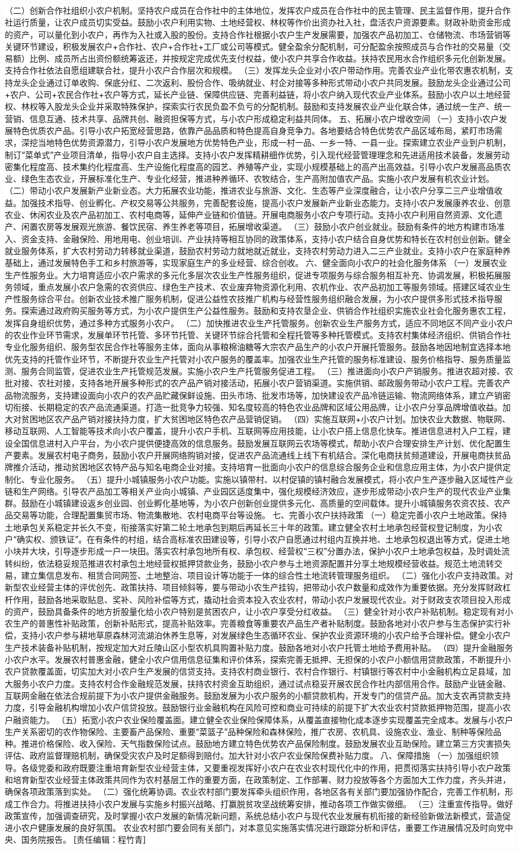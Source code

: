 （二）创新合作社组织小农户机制。坚持农户成员在合作社中的主体地位，发挥农户成员在合作社中的民主管理、民主监督作用，提升合作社运行质量，让农户成员切实受益。鼓励小农户利用实物、土地经营权、林权等作价出资办社入社，盘活农户资源要素。财政补助资金形成的资产，可以量化到小农户，再作为入社或入股的股份。支持合作社根据小农户生产发展需要，加强农产品初加工、仓储物流、市场营销等关键环节建设，积极发展农户+合作社、农户+合作社+工厂或公司等模式。健全盈余分配机制，可分配盈余按照成员与合作社的交易量（交易额）比例、成员所占出资份额统筹返还，并按规定完成优先支付权益，使小农户共享合作收益。扶持农民用水合作组织多元化创新发展。支持合作社依法自愿组建联合社，提升小农户合作层次和规模。
（三）发挥龙头企业对小农户带动作用。完善农业产业化带农惠农机制，支持龙头企业通过订单收购、保底分红、二次返利、股份合作、吸纳就业、村企对接等多种形式带动小农户共同发展。鼓励龙头企业通过公司+农户、公司+农民合作社+农户等方式，延长产业链、保障供应链、完善利益链，将小农户纳入现代农业产业体系。鼓励小农户以土地经营权、林权等入股龙头企业并采取特殊保护，探索实行农民负盈不负亏的分配机制。鼓励和支持发展农业产业化联合体，通过统一生产、统一营销、信息互通、技术共享、品牌共创、融资担保等方式，与小农户形成稳定利益共同体。
五、拓展小农户增收空间
（一）支持小农户发展特色优质农产品。引导小农户拓宽经营思路，依靠产品品质和特色提高自身竞争力。各地要结合特色优势农产品区域布局，紧盯市场需求，深挖当地特色优势资源潜力，引导小农户发展地方优势特色产业，形成一村一品、一乡一特、一县一业。探索建立农业产业到户机制，制订“菜单式”产业项目清单，指导小农户自主选择。支持小农户发挥精耕细作优势，引入现代经营管理理念和先进适用技术装备，发展劳动密集化程度高、技术集约化程度高、生产设施化程度高的园艺、养殖等产业，实现小规模基础上的高产出高效益。引导小农户发展高品质农业、绿色生态农业，开展标准化生产、专业化经营，推进种养循环、农牧结合，生产高附加值农产品。实施小农户发展有机农业计划。
（二）带动小农户发展新产业新业态。大力拓展农业功能，推进农业与旅游、文化、生态等产业深度融合，让小农户分享二三产业增值收益。加强技术指导、创业孵化、产权交易等公共服务，完善配套设施，提高小农户发展新产业新业态能力。支持小农户发展康养农业、创意农业、休闲农业及农产品初加工、农村电商等，延伸产业链和价值链。开展电商服务小农户专项行动。支持小农户利用自然资源、文化遗产、闲置农房等发展观光旅游、餐饮民宿、养生养老等项目，拓展增收渠道。
（三）鼓励小农户创业就业。鼓励有条件的地方构建市场准入、资金支持、金融保险、用地用电、创业培训、产业扶持等相互协同的政策体系，支持小农户结合自身优势和特长在农村创业创新。健全就业服务体系，扩大农村劳动力转移就业渠道，鼓励农村劳动力就地就近就业，支持农村劳动力进入二三产业就业。支持小农户在家庭种养基础上，通过发展特色手工和乡村旅游等，实现家庭生产的多业经营、综合创收。
六、健全面向小农户的社会化服务体系
（一）发展农业生产性服务业。大力培育适应小农户需求的多元化多层次农业生产性服务组织，促进专项服务与综合服务相互补充、协调发展，积极拓展服务领域，重点发展小农户急需的农资供应、绿色生产技术、农业废弃物资源化利用、农机作业、农产品初加工等服务领域。搭建区域农业生产性服务综合平台。创新农业技术推广服务机制，促进公益性农技推广机构与经营性服务组织融合发展，为小农户提供多形式技术指导服务。探索通过政府购买服务等方式，为小农户提供生产公益性服务。鼓励和支持农垦企业、供销合作社组织实施农业社会化服务惠农工程，发挥自身组织优势，通过多种方式服务小农户。
（二）加快推进农业生产托管服务。创新农业生产服务方式，适应不同地区不同产业小农户的农业作业环节需求，发展单环节托管、多环节托管、关键环节综合托管和全程托管等多种托管模式。支持农村集体经济组织、供销合作社专业化服务组织、服务型农民合作社等服务主体，面向从事粮棉油糖等大宗农产品生产的小农户开展托管服务。鼓励各地因地制宜选择本地优先支持的托管作业环节，不断提升农业生产托管对小农户服务的覆盖率。加强农业生产托管的服务标准建设、服务价格指导、服务质量监测、服务合同监管，促进农业生产托管规范发展。实施小农户生产托管服务促进工程。
（三）推进面向小农户产销服务。推进农超对接、农批对接、农社对接，支持各地开展多种形式的农产品产销对接活动，拓展小农户营销渠道。实施供销、邮政服务带动小农户工程。完善农产品物流服务，支持建设面向小农户的农产品贮藏保鲜设施、田头市场、批发市场等，加快建设农产品冷链运输、物流网络体系，建立产销密切衔接、长期稳定的农产品流通渠道。打造一批竞争力较强、知名度较高的特色农业品牌和区域公用品牌，让小农户分享品牌增值收益。加大对贫困地区农产品产销对接扶持力度，扩大贫困地区特色农产品营销促销。
（四）实施互联网+小农户计划。加快农业大数据、物联网、移动互联网、人工智能等技术向小农户覆盖，提升小农户手机、互联网等应用技能，让小农户搭上信息化快车。推进信息进村入户工程，建设全国信息进村入户平台，为小农户提供便捷高效的信息服务。鼓励发展互联网云农场等模式，帮助小农户合理安排生产计划、优化配置生产要素。发展农村电子商务，鼓励小农户开展网络购销对接，促进农产品流通线上线下有机结合。深化电商扶贫频道建设，开展电商扶贫品牌推介活动，推动贫困地区农特产品与知名电商企业对接。支持培育一批面向小农户的信息综合服务企业和信息应用主体，为小农户提供定制化、专业化服务。
（五）提升小城镇服务小农户功能。实施以镇带村、以村促镇的镇村融合发展模式，将小农户生产逐步融入区域性产业链和生产网络。引导农产品加工等相关产业向小城镇、产业园区适度集中，强化规模经济效应，逐步形成带动小农户生产的现代农业产业集群。鼓励在小城镇建设返乡创业园、创业孵化基地等，为小农户创新创业提供多元化、高质量的空间载体。提升小城镇服务农资农技、农产品交易等功能，合理配置集贸市场、物流集散地、农村电商平台等设施。
七、完善小农户扶持政策
（一）稳定完善小农户土地政策。保持土地承包关系稳定并长久不变，衔接落实好第二轮土地承包到期后再延长三十年的政策。建立健全农村土地承包经营权登记制度，为小农户“确实权、颁铁证”。在有条件的村组，结合高标准农田建设等，引导小农户自愿通过村组内互换并地、土地承包权退出等方式，促进土地小块并大块，引导逐步形成一户一块田。落实农村承包地所有权、承包权、经营权“三权”分置办法，保护小农户土地承包权益，及时调处流转纠纷，依法稳妥规范推进农村承包土地经营权抵押贷款业务，鼓励小农户参与土地资源配置并分享土地规模经营收益。规范土地流转交易，建立集信息发布、租赁合同网签、土地整治、项目设计等功能于一体的综合性土地流转管理服务组织。
（二）强化小农户支持政策。对新型农业经营主体的评优创先、政策扶持、项目倾斜等，要与带动小农生产挂钩，把带动小农户数量和成效作为重要依据。充分发挥财政杠杆作用，鼓励各地采取贴息、奖补、风险补偿等方式，撬动社会资本投入农业农村，带动小农户发展现代农业。对于财政支农项目投入形成的资产，鼓励具备条件的地方折股量化给小农户特别是贫困农户，让小农户享受分红收益。
（三）健全针对小农户补贴机制。稳定现有对小农生产的普惠性补贴政策，创新补贴形式，提高补贴效率。完善粮食等重要农产品生产者补贴制度。鼓励各地对小农户参与生态保护实行补偿，支持小农户参与耕地草原森林河流湖泊休养生息等，对发展绿色生态循环农业、保护农业资源环境的小农户给予合理补偿。健全小农户生产技术装备补贴机制，按规定加大对丘陵山区小型农机具购置补贴力度。鼓励各地对小农户托管土地给予费用补贴。
（四）提升金融服务小农户水平。发展农村普惠金融，健全小农户信用信息征集和评价体系，探索完善无抵押、无担保的小农户小额信用贷款政策，不断提升小农户贷款覆盖面，切实加大对小农户生产发展的信贷支持。支持农村商业银行、农村合作银行、村镇银行等农村中小金融机构立足县域，加大服务小农户力度。支持农村合作金融规范发展，扶持农村资金互助组织，通过试点稳妥开展农民合作社内部信用合作。鼓励产业链金融、互联网金融在依法合规前提下为小农户提供金融服务。鼓励发展为小农户服务的小额贷款机构，开发专门的信贷产品。加大支农再贷款支持力度，引导金融机构增加小农户信贷投放。鼓励银行业金融机构在风险可控和商业可持续的前提下扩大农业农村贷款抵押物范围，提高小农户融资能力。
（五）拓宽小农户农业保险覆盖面。建立健全农业保险保障体系，从覆盖直接物化成本逐步实现覆盖完全成本。发展与小农户生产关系密切的农作物保险、主要畜产品保险、重要“菜篮子”品种保险和森林保险，推广农房、农机具、设施农业、渔业、制种等保险品种。推进价格保险、收入保险、天气指数保险试点。鼓励地方建立特色优势农产品保险制度。鼓励发展农业互助保险。建立第三方灾害损失评估、政府监督理赔机制，确保受灾农户及时足额得到赔付。加大针对小农户农业保险保费补贴力度。
八、保障措施
（一）加强组织领导。各级党委和政府既要注重培育新型农业经营主体，又要重视发挥好小农户在农业农村现代化中的作用，把贯彻落实扶持引导小农户政策和培育新型农业经营主体政策共同作为农村基层工作的重要方面，在政策制定、工作部署、财力投放等各个方面加大工作力度，齐头并进，确保各项政策落到实处。
（二）强化统筹协调。农业农村部门要发挥牵头组织作用，各地区各有关部门要加强协作配合，完善工作机制，形成工作合力。将推进扶持小农户发展与实施乡村振兴战略、打赢脱贫攻坚战统筹安排，推动各项工作做实做细。
（三）注重宣传指导。做好政策宣传，加强调查研究，及时掌握小农户发展的新情况新问题，系统总结小农户与现代农业发展有机衔接的新经验新做法新模式，营造促进小农户健康发展的良好氛围。
农业农村部门要会同有关部门，对本意见实施落实情况进行跟踪分析和评估，重要工作进展情况及时向党中央、国务院报告。
[责任编辑：程竹青]
            
